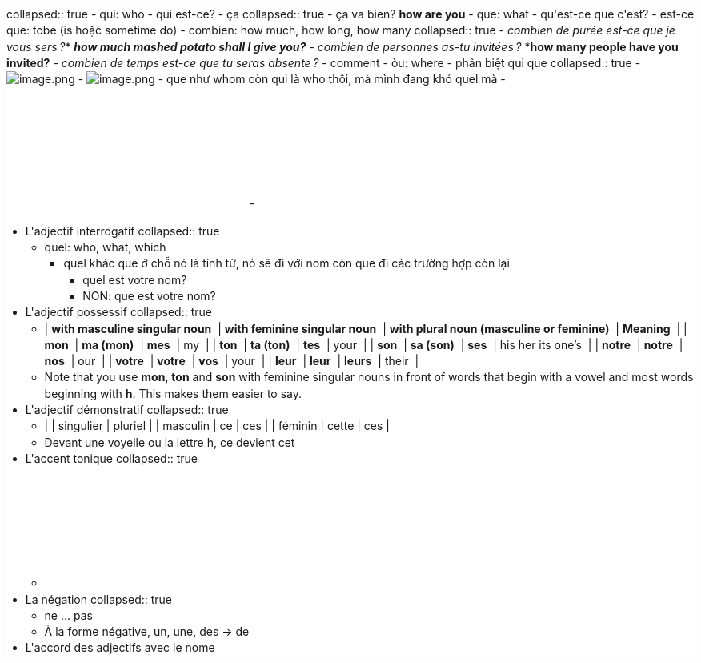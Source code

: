   collapsed:: true
	- qui: who
		- qui est-ce?
	- ça
	  collapsed:: true
		- ça va bien? **how are you**
	- que: what
		- qu'est-ce que c'est?
	- est-ce que: tobe (is hoặc sometime do)
	- combien: how much, how long, how many
	  collapsed:: true
		- *combien de purée est-ce que je vous sers ?** ***how much mashed potato shall I give you?**
		- *combien de personnes as-tu invitées ?** ***how many people have you invited?**
		- *combien de temps est-ce que tu seras absente ?*
	- comment
	- òu: where
	- phân biệt qui que
	  collapsed:: true
		- ![image.png](../assets/image_1675526638611_0.png)
		- ![image.png](../assets/image_1675526647676_0.png)
		- que như whom còn qui là who thôi, mà mình đang khó quel mà
		- ![Who vs. Whom_ A Simple Way to Determine Which Word to Use _ Scribendi.pdf](../assets/Who_vs._Whom_A_Simple_Way_to_Determine_Which_Word_to_Use_Scribendi_1675526669940_0.pdf)
		- ![Mẹo phân biệt Who, Whom, Whose - VnExpress.pdf](../assets/Mẹo_phân_biệt_Who,_Whom,_Whose_-_VnExpress_1675526675875_0.pdf)
- L'adjectif interrogatif
  collapsed:: true
	- quel: who, what, which
		- quel khác que ở chỗ nó là tính từ, nó sẽ đi với nom còn que đi các trường hợp còn lại
			- quel est votre nom?
			- NON: que est votre nom?
- L'adjectif possessif
  collapsed:: true
	- | **with masculine singular noun**  | **with feminine singular noun**  | **with plural noun (masculine or feminine)**  | **Meaning**  |
	  | **mon**  | **ma (mon)**  | **mes**  | my  |
	  | **ton**  | **ta (ton)**  | **tes**  | your  |
	  | **son**  | **sa (son)**  | **ses**  | his her its one’s  |
	  | **notre**  | **notre**  | **nos**  | our  |
	  | **votre**  | **votre**  | **vos**  | your  |
	  | **leur**  | **leur**  | **leurs**  | their  |
	- Note that you use **mon**, **ton** and **son** with feminine singular nouns in front of words that begin with a vowel and most words beginning with **h**. This makes them easier to say.
- L'adjectif démonstratif
  collapsed:: true
	- | | singulier | pluriel |
	  | masculin | ce | ces |
	  | féminin | cette | ces |
	- Devant une voyelle ou la lettre h, ce devient cet
- L'accent tonique
  collapsed:: true
	- ![20211126Laccenttoniqueenfrancais.pdf](../assets/20211126Laccenttoniqueenfrancais_1675451985145_0.pdf)
- La négation
  collapsed:: true
	- ne ... pas
	- À la forme négative, un, une, des -> de
- L'accord des adjectifs avec le nome